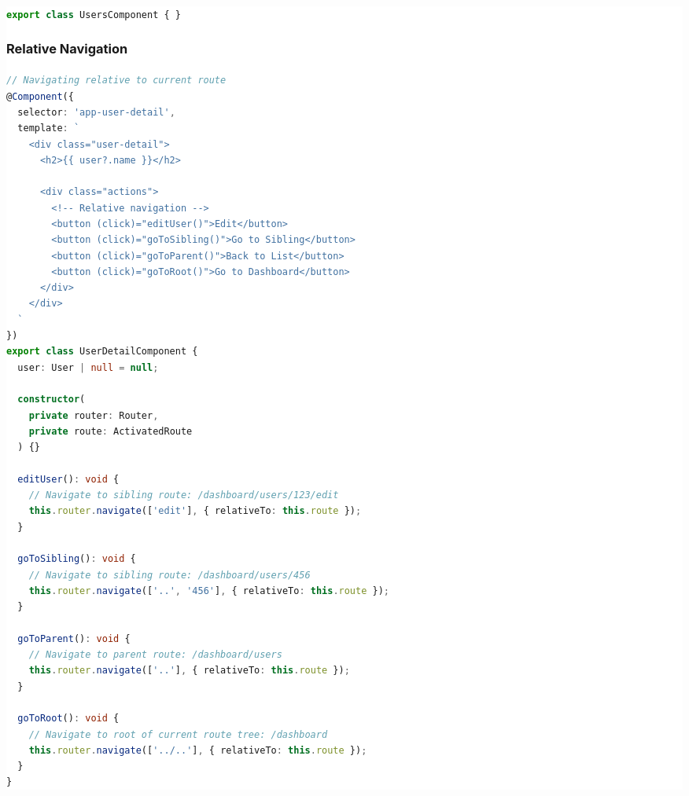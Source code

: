 ```typescript
export class UsersComponent { }
```

### Relative Navigation

```typescript
// Navigating relative to current route
@Component({
  selector: 'app-user-detail',
  template: `
    <div class="user-detail">
      <h2>{{ user?.name }}</h2>

      <div class="actions">
        <!-- Relative navigation -->
        <button (click)="editUser()">Edit</button>
        <button (click)="goToSibling()">Go to Sibling</button>
        <button (click)="goToParent()">Back to List</button>
        <button (click)="goToRoot()">Go to Dashboard</button>
      </div>
    </div>
  `
})
export class UserDetailComponent {
  user: User | null = null;

  constructor(
    private router: Router,
    private route: ActivatedRoute
  ) {}

  editUser(): void {
    // Navigate to sibling route: /dashboard/users/123/edit
    this.router.navigate(['edit'], { relativeTo: this.route });
  }

  goToSibling(): void {
    // Navigate to sibling route: /dashboard/users/456
    this.router.navigate(['..', '456'], { relativeTo: this.route });
  }

  goToParent(): void {
    // Navigate to parent route: /dashboard/users
    this.router.navigate(['..'], { relativeTo: this.route });
  }

  goToRoot(): void {
    // Navigate to root of current route tree: /dashboard
    this.router.navigate(['../..'], { relativeTo: this.route });
  }
}
```
